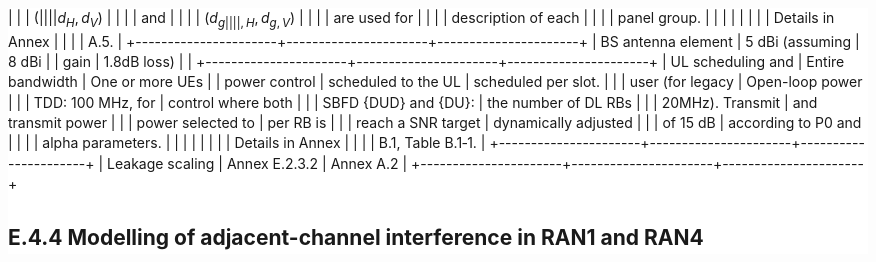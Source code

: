 |                      |                      | $\left(              |
|                      |                      | d_{H},d_{V} \right)$ |
|                      |                      | and                  |
|                      |                      | $\left( d_{g         |
|                      |                      | ,H},d_{g,V} \right)$ |
|                      |                      | are used for         |
|                      |                      | description of each  |
|                      |                      | panel group.         |
|                      |                      |                      |
|                      |                      | Details in Annex     |
|                      |                      | A.5.                 |
+----------------------+----------------------+----------------------+
| BS antenna element   | 5 dBi (assuming      | 8 dBi                |
| gain                 | 1.8dB loss)          |                      |
+----------------------+----------------------+----------------------+
| UL scheduling and    | Entire bandwidth     | One or more UEs      |
| power control        | scheduled to the UL  | scheduled per slot.  |
|                      | user (for legacy     | Open-loop power      |
|                      | TDD: 100 MHz, for    | control where both   |
|                      | SBFD {DUD} and {DU}: | the number of DL RBs |
|                      | 20MHz). Transmit     | and transmit power   |
|                      | power selected to    | per RB is            |
|                      | reach a SNR target   | dynamically adjusted |
|                      | of 15 dB             | according to P0 and  |
|                      |                      | alpha parameters.    |
|                      |                      |                      |
|                      |                      | Details in Annex     |
|                      |                      | B.1, Table B.1‑1.    |
+----------------------+----------------------+----------------------+
| Leakage scaling      | Annex E.2.3.2        | Annex A.2            |
+----------------------+----------------------+----------------------+

E.4.4 Modelling of adjacent-channel interference in RAN1 and RAN4
-----------------------------------------------------------------
